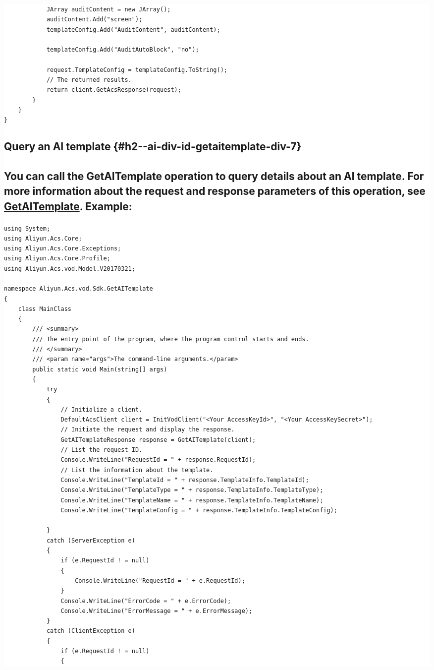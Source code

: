                 JArray auditContent = new JArray();
                auditContent.Add("screen");
                templateConfig.Add("AuditContent", auditContent);
    
                templateConfig.Add("AuditAutoBlock", "no");
    
                request.TemplateConfig = templateConfig.ToString();
                // The returned results.
                return client.GetAcsResponse(request);
            }
        }
    }



Query an AI template {#h2--ai-div-id-getaitemplate-div-7}
---------------------------------------------------------

You can call the GetAITemplate operation to query details about an AI template.
For more information about the request and response parameters of this operation, see [GetAITemplate](). Example: 
---------------------------------------------------------------------------------------------------------------------------------------------------------------------------------------------------------------------------------------------------

    using System;
    using Aliyun.Acs.Core;
    using Aliyun.Acs.Core.Exceptions;
    using Aliyun.Acs.Core.Profile;
    using Aliyun.Acs.vod.Model.V20170321;
    
    namespace Aliyun.Acs.vod.Sdk.GetAITemplate
    {
        class MainClass
        {
            /// <summary>
            /// The entry point of the program, where the program control starts and ends.
            /// </summary>
            /// <param name="args">The command-line arguments.</param>
            public static void Main(string[] args)
            {
                try
                {
                    // Initialize a client.
                    DefaultAcsClient client = InitVodClient("<Your AccessKeyId>", "<Your AccessKeySecret>");
                    // Initiate the request and display the response.
                    GetAITemplateResponse response = GetAITemplate(client);
                    // List the request ID.
                    Console.WriteLine("RequestId = " + response.RequestId);
                    // List the information about the template.
                    Console.WriteLine("TemplateId = " + response.TemplateInfo.TemplateId);
                    Console.WriteLine("TemplateType = " + response.TemplateInfo.TemplateType);
                    Console.WriteLine("TemplateName = " + response.TemplateInfo.TemplateName);
                    Console.WriteLine("TemplateConfig = " + response.TemplateInfo.TemplateConfig);
    
                }
                catch (ServerException e)
                {
                    if (e.RequestId ! = null)
                    {
                        Console.WriteLine("RequestId = " + e.RequestId);
                    }
                    Console.WriteLine("ErrorCode = " + e.ErrorCode);
                    Console.WriteLine("ErrorMessage = " + e.ErrorMessage);
                }
                catch (ClientException e)
                {
                    if (e.RequestId ! = null)
                    {